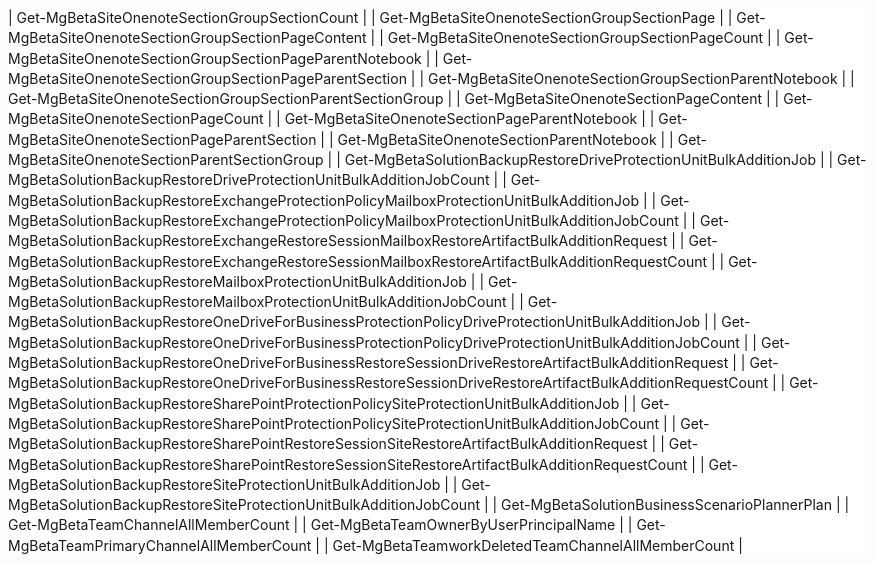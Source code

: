 | Get-MgBetaSiteOnenoteSectionGroupSectionCount |
| Get-MgBetaSiteOnenoteSectionGroupSectionPage |
| Get-MgBetaSiteOnenoteSectionGroupSectionPageContent |
| Get-MgBetaSiteOnenoteSectionGroupSectionPageCount |
| Get-MgBetaSiteOnenoteSectionGroupSectionPageParentNotebook |
| Get-MgBetaSiteOnenoteSectionGroupSectionPageParentSection |
| Get-MgBetaSiteOnenoteSectionGroupSectionParentNotebook |
| Get-MgBetaSiteOnenoteSectionGroupSectionParentSectionGroup |
| Get-MgBetaSiteOnenoteSectionPageContent |
| Get-MgBetaSiteOnenoteSectionPageCount |
| Get-MgBetaSiteOnenoteSectionPageParentNotebook |
| Get-MgBetaSiteOnenoteSectionPageParentSection |
| Get-MgBetaSiteOnenoteSectionParentNotebook |
| Get-MgBetaSiteOnenoteSectionParentSectionGroup |
| Get-MgBetaSolutionBackupRestoreDriveProtectionUnitBulkAdditionJob |
| Get-MgBetaSolutionBackupRestoreDriveProtectionUnitBulkAdditionJobCount |
| Get-MgBetaSolutionBackupRestoreExchangeProtectionPolicyMailboxProtectionUnitBulkAdditionJob |
| Get-MgBetaSolutionBackupRestoreExchangeProtectionPolicyMailboxProtectionUnitBulkAdditionJobCount |
| Get-MgBetaSolutionBackupRestoreExchangeRestoreSessionMailboxRestoreArtifactBulkAdditionRequest |
| Get-MgBetaSolutionBackupRestoreExchangeRestoreSessionMailboxRestoreArtifactBulkAdditionRequestCount |
| Get-MgBetaSolutionBackupRestoreMailboxProtectionUnitBulkAdditionJob |
| Get-MgBetaSolutionBackupRestoreMailboxProtectionUnitBulkAdditionJobCount |
| Get-MgBetaSolutionBackupRestoreOneDriveForBusinessProtectionPolicyDriveProtectionUnitBulkAdditionJob |
| Get-MgBetaSolutionBackupRestoreOneDriveForBusinessProtectionPolicyDriveProtectionUnitBulkAdditionJobCount |
| Get-MgBetaSolutionBackupRestoreOneDriveForBusinessRestoreSessionDriveRestoreArtifactBulkAdditionRequest |
| Get-MgBetaSolutionBackupRestoreOneDriveForBusinessRestoreSessionDriveRestoreArtifactBulkAdditionRequestCount |
| Get-MgBetaSolutionBackupRestoreSharePointProtectionPolicySiteProtectionUnitBulkAdditionJob |
| Get-MgBetaSolutionBackupRestoreSharePointProtectionPolicySiteProtectionUnitBulkAdditionJobCount |
| Get-MgBetaSolutionBackupRestoreSharePointRestoreSessionSiteRestoreArtifactBulkAdditionRequest |
| Get-MgBetaSolutionBackupRestoreSharePointRestoreSessionSiteRestoreArtifactBulkAdditionRequestCount |
| Get-MgBetaSolutionBackupRestoreSiteProtectionUnitBulkAdditionJob |
| Get-MgBetaSolutionBackupRestoreSiteProtectionUnitBulkAdditionJobCount |
| Get-MgBetaSolutionBusinessScenarioPlannerPlan |
| Get-MgBetaTeamChannelAllMemberCount |
| Get-MgBetaTeamOwnerByUserPrincipalName |
| Get-MgBetaTeamPrimaryChannelAllMemberCount |
| Get-MgBetaTeamworkDeletedTeamChannelAllMemberCount |